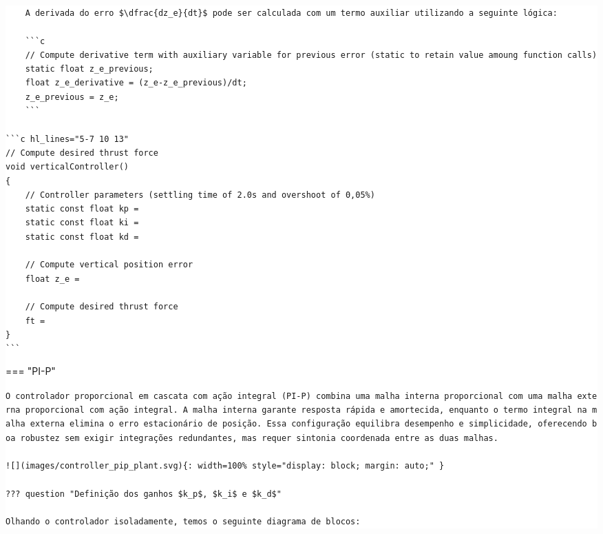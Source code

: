         A derivada do erro $\dfrac{dz_e}{dt}$ pode ser calculada com um termo auxiliar utilizando a seguinte lógica:

        ```c
        // Compute derivative term with auxiliary variable for previous error (static to retain value amoung function calls)
        static float z_e_previous;
        float z_e_derivative = (z_e-z_e_previous)/dt;
        z_e_previous = z_e;
        ```

    ```c hl_lines="5-7 10 13"
    // Compute desired thrust force
    void verticalController()
    {
        // Controller parameters (settling time of 2.0s and overshoot of 0,05%)
        static const float kp = 
        static const float ki = 
        static const float kd = 

        // Compute vertical position error
        float z_e = 

        // Compute desired thrust force
        ft = 
    }
    ```

=== "PI-P"

    O controlador proporcional em cascata com ação integral (PI-P) combina uma malha interna proporcional com uma malha externa proporcional com ação integral. A malha interna garante resposta rápida e amortecida, enquanto o termo integral na malha externa elimina o erro estacionário de posição. Essa configuração equilibra desempenho e simplicidade, oferecendo boa robustez sem exigir integrações redundantes, mas requer sintonia coordenada entre as duas malhas.

    ![](images/controller_pip_plant.svg){: width=100% style="display: block; margin: auto;" }

    ??? question "Definição dos ganhos $k_p$, $k_i$ e $k_d$"

    Olhando o controlador isoladamente, temos o seguinte diagrama de blocos:
